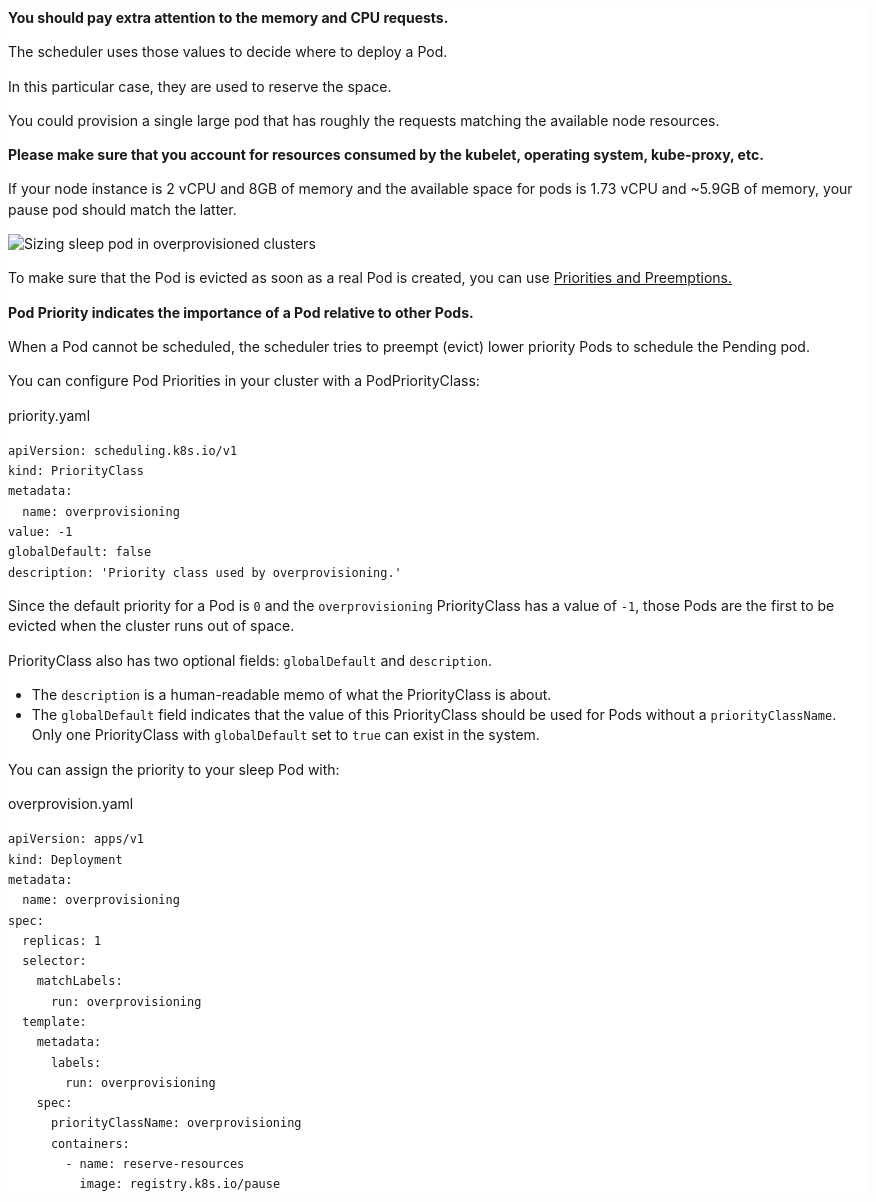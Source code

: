 **You should pay extra attention to the memory and CPU requests.**

The scheduler uses those values to decide where to deploy a Pod.

In this particular case, they are used to reserve the space.

You could provision a single large pod that has roughly the requests matching the available node resources.

**Please make sure that you account for resources consumed by the kubelet, operating system, kube-proxy, etc.**

If your node instance is 2 vCPU and 8GB of memory and the available space for pods is 1.73 vCPU and ~5.9GB of memory, your pause pod should match the latter.

![Sizing sleep pod in overprovisioned clusters](https://learnk8s.io/a/2866bf31d1616ce105778a5f4a5820a9.svg)

To make sure that the Pod is evicted as soon as a real Pod is created, you can use [Priorities and Preemptions.](https://kubernetes.io/docs/concepts/scheduling-eviction/pod-priority-preemption/)

**Pod Priority indicates the importance of a Pod relative to other Pods.**

When a Pod cannot be scheduled, the scheduler tries to preempt (evict) lower priority Pods to schedule the Pending pod.

You can configure Pod Priorities in your cluster with a PodPriorityClass:

priority.yaml

```
apiVersion: scheduling.k8s.io/v1
kind: PriorityClass
metadata:
  name: overprovisioning
value: -1
globalDefault: false
description: 'Priority class used by overprovisioning.'
```

Since the default priority for a Pod is `0` and the `overprovisioning` PriorityClass has a value of `-1`, those Pods are the first to be evicted when the cluster runs out of space.

PriorityClass also has two optional fields: `globalDefault` and `description`.

- The `description` is a human-readable memo of what the PriorityClass is about.
- The `globalDefault` field indicates that the value of this PriorityClass should be used for Pods without a `priorityClassName`. Only one PriorityClass with `globalDefault` set to `true` can exist in the system.

You can assign the priority to your sleep Pod with:

overprovision.yaml

```
apiVersion: apps/v1
kind: Deployment
metadata:
  name: overprovisioning
spec:
  replicas: 1
  selector:
    matchLabels:
      run: overprovisioning
  template:
    metadata:
      labels:
        run: overprovisioning
    spec:
      priorityClassName: overprovisioning
      containers:
        - name: reserve-resources
          image: registry.k8s.io/pause
```